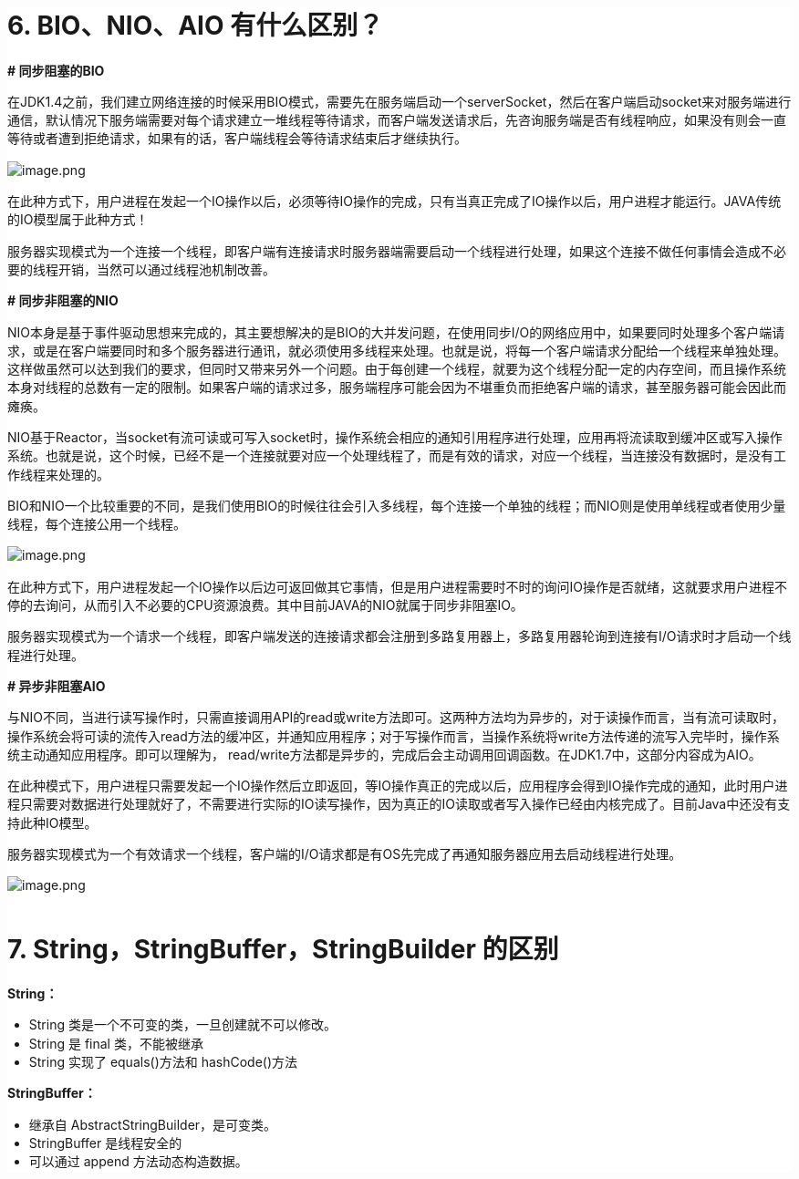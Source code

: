 # 6. BIO、NIO、AIO 有什么区别？

**# 同步阻塞的BIO**

在JDK1.4之前，我们建立网络连接的时候采用BIO模式，需要先在服务端启动一个serverSocket，然后在客户端启动socket来对服务端进行通信，默认情况下服务端需要对每个请求建立一堆线程等待请求，而客户端发送请求后，先咨询服务端是否有线程响应，如果没有则会一直等待或者遭到拒绝请求，如果有的话，客户端线程会等待请求结束后才继续执行。

![image.png](https://raw.githubusercontent.com/michik0/notes-image/master/20230517131343.png)

在此种方式下，用户进程在发起一个IO操作以后，必须等待IO操作的完成，只有当真正完成了IO操作以后，用户进程才能运行。JAVA传统的IO模型属于此种方式！

服务器实现模式为一个连接一个线程，即客户端有连接请求时服务器端需要启动一个线程进行处理，如果这个连接不做任何事情会造成不必要的线程开销，当然可以通过线程池机制改善。

**# 同步非阻塞的NIO**

NIO本身是基于事件驱动思想来完成的，其主要想解决的是BIO的大并发问题，在使用同步I/O的网络应用中，如果要同时处理多个客户端请求，或是在客户端要同时和多个服务器进行通讯，就必须使用多线程来处理。也就是说，将每一个客户端请求分配给一个线程来单独处理。这样做虽然可以达到我们的要求，但同时又带来另外一个问题。由于每创建一个线程，就要为这个线程分配一定的内存空间，而且操作系统本身对线程的总数有一定的限制。如果客户端的请求过多，服务端程序可能会因为不堪重负而拒绝客户端的请求，甚至服务器可能会因此而瘫痪。

NIO基于Reactor，当socket有流可读或可写入socket时，操作系统会相应的通知引用程序进行处理，应用再将流读取到缓冲区或写入操作系统。也就是说，这个时候，已经不是一个连接就要对应一个处理线程了，而是有效的请求，对应一个线程，当连接没有数据时，是没有工作线程来处理的。

BIO和NIO一个比较重要的不同，是我们使用BIO的时候往往会引入多线程，每个连接一个单独的线程；而NIO则是使用单线程或者使用少量线程，每个连接公用一个线程。

![image.png](https://raw.githubusercontent.com/michik0/notes-image/master/20230517131840.png)

在此种方式下，用户进程发起一个IO操作以后边可返回做其它事情，但是用户进程需要时不时的询问IO操作是否就绪，这就要求用户进程不停的去询问，从而引入不必要的CPU资源浪费。其中目前JAVA的NIO就属于同步非阻塞IO。

服务器实现模式为一个请求一个线程，即客户端发送的连接请求都会注册到多路复用器上，多路复用器轮询到连接有I/O请求时才启动一个线程进行处理。

**# 异步非阻塞AIO**

与NIO不同，当进行读写操作时，只需直接调用API的read或write方法即可。这两种方法均为异步的，对于读操作而言，当有流可读取时，操作系统会将可读的流传入read方法的缓冲区，并通知应用程序；对于写操作而言，当操作系统将write方法传递的流写入完毕时，操作系统主动通知应用程序。即可以理解为， read/write方法都是异步的，完成后会主动调用回调函数。在JDK1.7中，这部分内容成为AIO。

在此种模式下，用户进程只需要发起一个IO操作然后立即返回，等IO操作真正的完成以后，应用程序会得到IO操作完成的通知，此时用户进程只需要对数据进行处理就好了，不需要进行实际的IO读写操作，因为真正的IO读取或者写入操作已经由内核完成了。目前Java中还没有支持此种IO模型。 

服务器实现模式为一个有效请求一个线程，客户端的I/O请求都是有OS先完成了再通知服务器应用去启动线程进行处理。

![image.png](https://raw.githubusercontent.com/michik0/notes-image/master/20230517132829.png)

# 7. String，StringBuffer，StringBuilder 的区别

**String：**

- String 类是一个不可变的类，一旦创建就不可以修改。
- String 是 final 类，不能被继承 
- String 实现了 equals()方法和 hashCode()方法

**StringBuffer：**

- 继承自 AbstractStringBuilder，是可变类。
- StringBuffer 是线程安全的
- 可以通过 append 方法动态构造数据。
